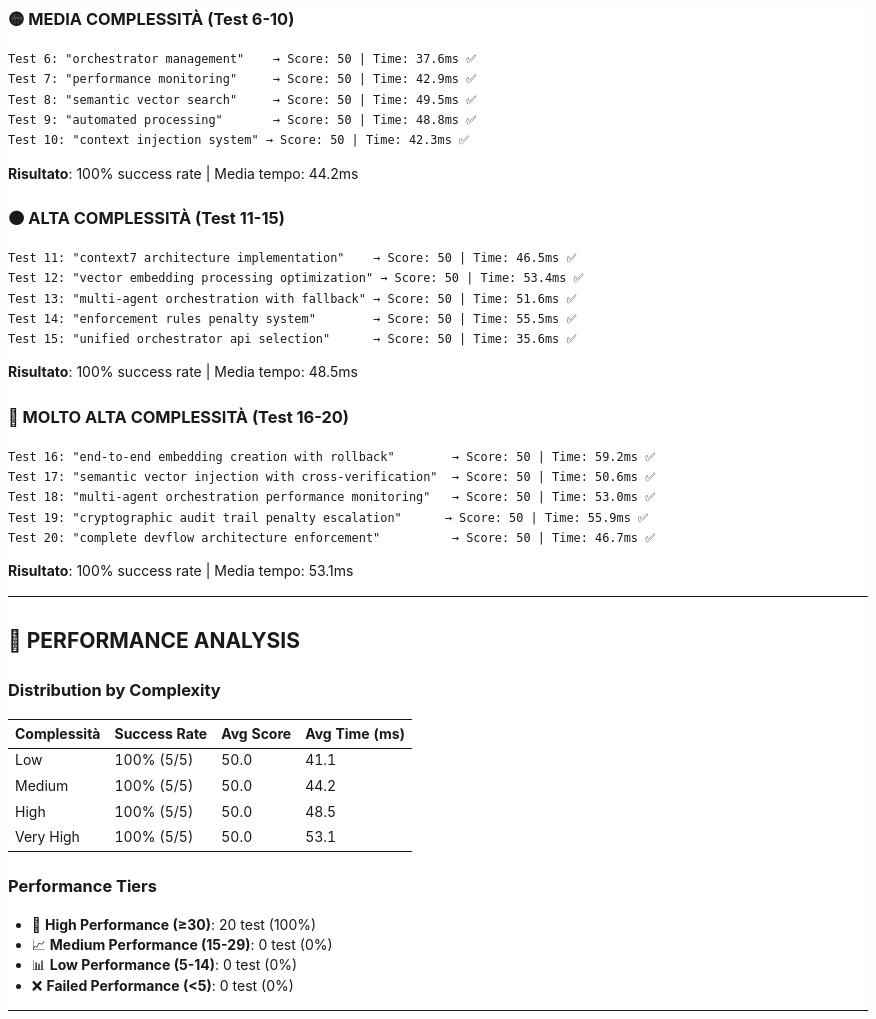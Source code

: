 ### 🟡 MEDIA COMPLESSITÀ (Test 6-10)
```
Test 6: "orchestrator management"    → Score: 50 | Time: 37.6ms ✅
Test 7: "performance monitoring"     → Score: 50 | Time: 42.9ms ✅
Test 8: "semantic vector search"     → Score: 50 | Time: 49.5ms ✅
Test 9: "automated processing"       → Score: 50 | Time: 48.8ms ✅
Test 10: "context injection system" → Score: 50 | Time: 42.3ms ✅
```
**Risultato**: 100% success rate | Media tempo: 44.2ms

### 🟠 ALTA COMPLESSITÀ (Test 11-15)
```
Test 11: "context7 architecture implementation"    → Score: 50 | Time: 46.5ms ✅
Test 12: "vector embedding processing optimization" → Score: 50 | Time: 53.4ms ✅
Test 13: "multi-agent orchestration with fallback" → Score: 50 | Time: 51.6ms ✅
Test 14: "enforcement rules penalty system"        → Score: 50 | Time: 55.5ms ✅
Test 15: "unified orchestrator api selection"      → Score: 50 | Time: 35.6ms ✅
```
**Risultato**: 100% success rate | Media tempo: 48.5ms

### 🔴 MOLTO ALTA COMPLESSITÀ (Test 16-20)
```
Test 16: "end-to-end embedding creation with rollback"        → Score: 50 | Time: 59.2ms ✅
Test 17: "semantic vector injection with cross-verification"  → Score: 50 | Time: 50.6ms ✅
Test 18: "multi-agent orchestration performance monitoring"   → Score: 50 | Time: 53.0ms ✅
Test 19: "cryptographic audit trail penalty escalation"      → Score: 50 | Time: 55.9ms ✅
Test 20: "complete devflow architecture enforcement"          → Score: 50 | Time: 46.7ms ✅
```
**Risultato**: 100% success rate | Media tempo: 53.1ms

---

## 🎯 PERFORMANCE ANALYSIS

### Distribution by Complexity
| Complessità | Success Rate | Avg Score | Avg Time (ms) |
|-------------|--------------|-----------|---------------|
| Low         | 100% (5/5)   | 50.0      | 41.1         |
| Medium      | 100% (5/5)   | 50.0      | 44.2         |
| High        | 100% (5/5)   | 50.0      | 48.5         |
| Very High   | 100% (5/5)   | 50.0      | 53.1         |

### Performance Tiers
- 🚀 **High Performance (≥30)**: 20 test (100%)
- 📈 **Medium Performance (15-29)**: 0 test (0%)
- 📊 **Low Performance (5-14)**: 0 test (0%)
- ❌ **Failed Performance (<5)**: 0 test (0%)

---